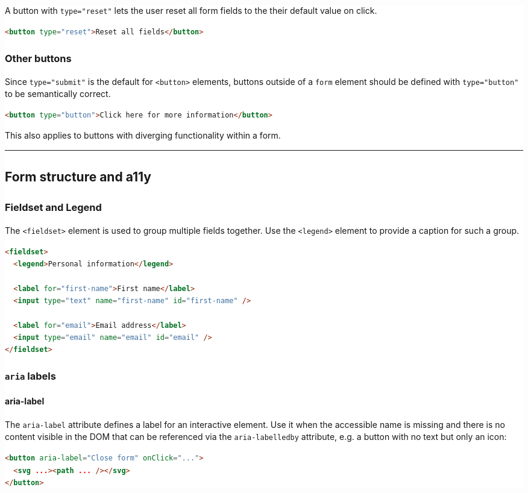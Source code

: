 A button with `type="reset"` lets the user reset all form fields to the their default value on
click.

```html
<button type="reset">Reset all fields</button>
```

<a name="Other-buttons"></a>

### Other buttons

Since `type="submit"` is the default for `<button>` elements, buttons outside of a `form` element
should be defined with `type="button"` to be semantically correct.

```html
<button type="button">Click here for more information</button>
```

This also applies to buttons with diverging functionality within a form.

---

<a name="Form-structure-and-a11y"></a>

## Form structure and a11y

### Fieldset and Legend

The `<fieldset>` element is used to group multiple fields together. Use the `<legend>` element to
provide a caption for such a group.

```html
<fieldset>
  <legend>Personal information</legend>

  <label for="first-name">First name</label>
  <input type="text" name="first-name" id="first-name" />

  <label for="email">Email address</label>
  <input type="email" name="email" id="email" />
</fieldset>
```

### `aria` labels

#### aria-label

The `aria-label` attribute defines a label for an interactive element. Use it when the accessible
name is missing and there is no content visible in the DOM that can be referenced via the
`aria-labelledby` attribute, e.g. a button with no text but only an icon:

```html
<button aria-label="Close form" onClick="...">
  <svg ...><path ... /></svg>
</button>
```
